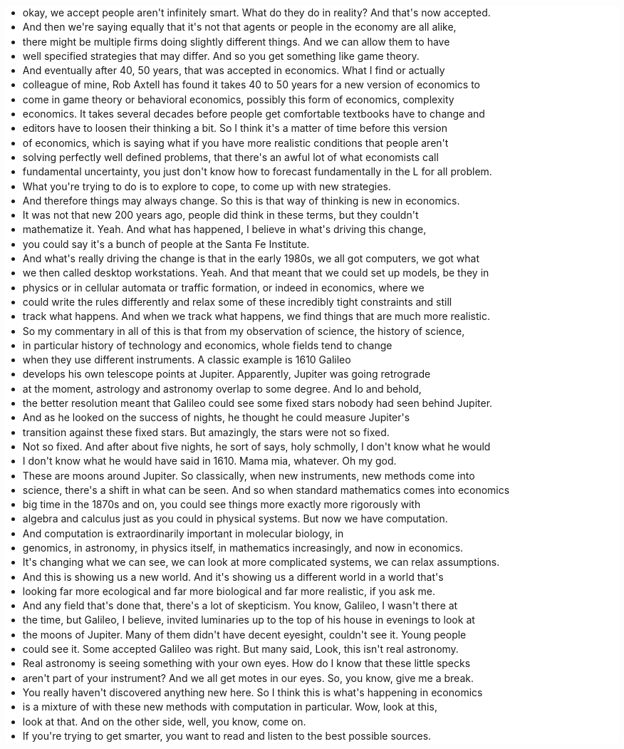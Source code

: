 *  okay, we accept people aren't infinitely smart. What do they do in reality? And that's now accepted.
*  And then we're saying equally that it's not that agents or people in the economy are all alike,
*  there might be multiple firms doing slightly different things. And we can allow them to have
*  well specified strategies that may differ. And so you get something like game theory.
*  And eventually after 40, 50 years, that was accepted in economics. What I find or actually
*  colleague of mine, Rob Axtell has found it takes 40 to 50 years for a new version of economics to
*  come in game theory or behavioral economics, possibly this form of economics, complexity
*  economics. It takes several decades before people get comfortable textbooks have to change and
*  editors have to loosen their thinking a bit. So I think it's a matter of time before this version
*  of economics, which is saying what if you have more realistic conditions that people aren't
*  solving perfectly well defined problems, that there's an awful lot of what economists call
*  fundamental uncertainty, you just don't know how to forecast fundamentally in the L for all problem.
*  What you're trying to do is to explore to cope, to come up with new strategies.
*  And therefore things may always change. So this is that way of thinking is new in economics.
*  It was not that new 200 years ago, people did think in these terms, but they couldn't
*  mathematize it. Yeah. And what has happened, I believe in what's driving this change,
*  you could say it's a bunch of people at the Santa Fe Institute.
*  And what's really driving the change is that in the early 1980s, we all got computers, we got what
*  we then called desktop workstations. Yeah. And that meant that we could set up models, be they in
*  physics or in cellular automata or traffic formation, or indeed in economics, where we
*  could write the rules differently and relax some of these incredibly tight constraints and still
*  track what happens. And when we track what happens, we find things that are much more realistic.
*  So my commentary in all of this is that from my observation of science, the history of science,
*  in particular history of technology and economics, whole fields tend to change
*  when they use different instruments. A classic example is 1610 Galileo
*  develops his own telescope points at Jupiter. Apparently, Jupiter was going retrograde
*  at the moment, astrology and astronomy overlap to some degree. And lo and behold,
*  the better resolution meant that Galileo could see some fixed stars nobody had seen behind Jupiter.
*  And as he looked on the success of nights, he thought he could measure Jupiter's
*  transition against these fixed stars. But amazingly, the stars were not so fixed.
*  Not so fixed. And after about five nights, he sort of says, holy schmolly, I don't know what he would
*  I don't know what he would have said in 1610. Mama mia, whatever. Oh my god.
*  These are moons around Jupiter. So classically, when new instruments, new methods come into
*  science, there's a shift in what can be seen. And so when standard mathematics comes into economics
*  big time in the 1870s and on, you could see things more exactly more rigorously with
*  algebra and calculus just as you could in physical systems. But now we have computation.
*  And computation is extraordinarily important in molecular biology, in
*  genomics, in astronomy, in physics itself, in mathematics increasingly, and now in economics.
*  It's changing what we can see, we can look at more complicated systems, we can relax assumptions.
*  And this is showing us a new world. And it's showing us a different world in a world that's
*  looking far more ecological and far more biological and far more realistic, if you ask me.
*  And any field that's done that, there's a lot of skepticism. You know, Galileo, I wasn't there at
*  the time, but Galileo, I believe, invited luminaries up to the top of his house in evenings to look at
*  the moons of Jupiter. Many of them didn't have decent eyesight, couldn't see it. Young people
*  could see it. Some accepted Galileo was right. But many said, Look, this isn't real astronomy.
*  Real astronomy is seeing something with your own eyes. How do I know that these little specks
*  aren't part of your instrument? And we all get motes in our eyes. So, you know, give me a break.
*  You really haven't discovered anything new here. So I think this is what's happening in economics
*  is a mixture of with these new methods with computation in particular. Wow, look at this,
*  look at that. And on the other side, well, you know, come on.
*  If you're trying to get smarter, you want to read and listen to the best possible sources.